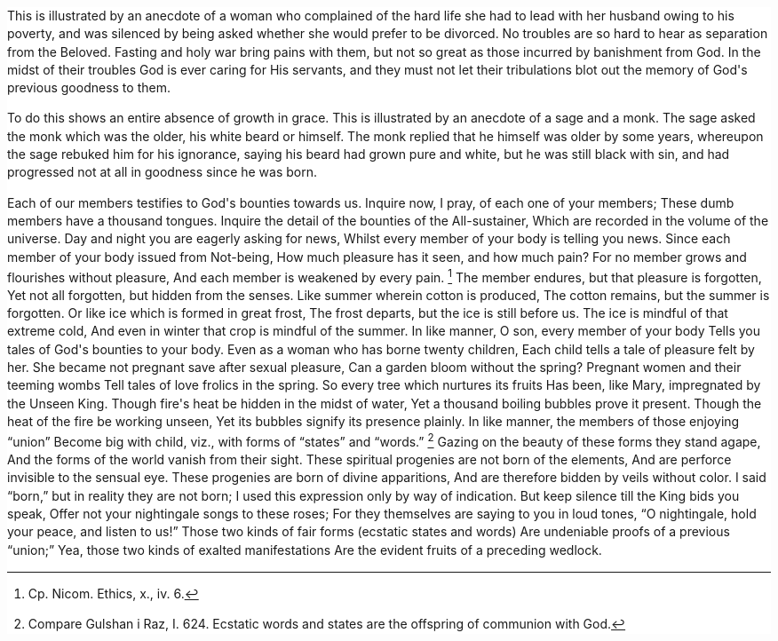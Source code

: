This is illustrated by an anecdote of a woman who complained of the hard life she had to lead with her husband owing to his poverty, and was silenced by being asked whether she would prefer to be divorced. No troubles are so hard to hear as separation from the Beloved. Fasting and holy war bring pains with them, but not so great as those incurred by banishment from God. In the midst of their troubles God is ever caring for His servants, and they must not let their tribulations blot out the memory of God's previous goodness to them.

To do this shows an entire absence of growth in grace. This is illustrated by an anecdote of a sage and a monk. The sage asked the monk which was the older, his white beard or himself. The monk replied that he himself was older by some years, whereupon the sage rebuked him for his ignorance, saying his beard had grown pure and white, but he was still black with sin, and had progressed not at all in goodness since he was born.

Each of our members testifies to God's bounties towards us.
Inquire now, I pray, of each one of your members;
These dumb members have a thousand tongues.
Inquire the detail of the bounties of the All-sustainer,
Which are recorded in the volume of the universe.
Day and night you are eagerly asking for news,
Whilst every member of your body is telling you news.
Since each member of your body issued from Not-being,
How much pleasure has it seen, and how much pain?
For no member grows and flourishes without pleasure,
And each member is weakened by every pain. [^5_6]
The member endures, but that pleasure is forgotten,
Yet not all forgotten, but hidden from the senses.
Like summer wherein cotton is produced,
The cotton remains, but the summer is forgotten.
Or like ice which is formed in great frost,
The frost departs, but the ice is still before us.
The ice is mindful of that extreme cold,
And even in winter that crop is mindful of the summer.
In like manner, O son, every member of your body
Tells you tales of God's bounties to your body.
Even as a woman who has borne twenty children,
Each child tells a tale of pleasure felt by her.
She became not pregnant save after sexual pleasure,
Can a garden bloom without the spring?
Pregnant women and their teeming wombs
Tell tales of love frolics in the spring.
So every tree which nurtures its fruits
Has been, like Mary, impregnated by the Unseen King.
Though fire's heat be hidden in the midst of water,
Yet a thousand boiling bubbles prove it present.
Though the heat of the fire be working unseen,
Yet its bubbles signify its presence plainly.
In like manner, the members of those enjoying “union”
Become big with child, viz., with forms of “states” and “words.” [^5_7]
Gazing on the beauty of these forms they stand agape,
And the forms of the world vanish from their sight.
These spiritual progenies are not born of the elements,
And are perforce invisible to the sensual eye.
These progenies are born of divine apparitions,
And are therefore bidden by veils without color.
I said “born,” but in reality they are not born;
I used this expression only by way of indication.
But keep silence till the King bids you speak,
Offer not your nightingale songs to these roses;
For they themselves are saying to you in loud tones,
“O nightingale, hold your peace, and listen to us!”
Those two kinds of fair forms (ecstatic states and words)
Are undeniable proofs of a previous “union;”
Yea, those two kinds of exalted manifestations
Are the evident fruits of a preceding wedlock.

[^p_1]: Koran xxxvi. 32: “But all gathered together shall be set before us.”
[^p_2]: Koran xvii. 72.
[^p_3]: “We proposed to the heavens and to the earth to receive the deposit, but they refused the burden. Man undertook to bear it, but bath proved unjust and senseless” (Koran xxxiii. 72).
[^p_4]: “We said unto the angels, ‘Prostrate yourselves before Adam,’ and they prostrated themselves, except Iblis” (Koran vi. 10).
[^p_5]: Freytag, Arabum Proverbia, iii. 222.
[^p_6]: Koran xxxiii. 72, quoted above. “Deposit” is here interpreted of the will, the ability to go right or wrong.
[^1_1]: Freytag, Arabum Proverbia, iii. 270.
[^1_2]: Koran viii. 18.
[^1_3]: Koran v. 69.
[^1_4]: Koran vii. 15 and 22.
[^1_5]: Koran vii. 15 and 22.
[^1_6]: Koran xcix. 7.
[^2_1]: See Miskkat ul Masabih, ii. 541.
[^2_2]: “To God I commit my case” (Koran xl. 47).
[^3_1]: Koran cxii. 4.
[^3_2]: “A wine cup tempered at the camphor fountain shall the just quaff” (Koran lxxvi. 5).
[^3_3]: Koran ii. 24.
[^3_4]: See couplet 122 of the Guishan i Raz:
[^3_5]: Koran l. 15.
[^3_6]: Koran xlviii. 29.
[^4_1]: Koran xviii. 59.
[^4_2]: Koran lvi. 79.
[^5_1]: Koran xli. 40.
[^5_2]: Koran liii. 19, and Rodwell's note.
[^5_3]: Koran ix. 84.
[^5_4]: Koran liii. 3.
[^5_5]: Koran xxvi. 88.
[^5_6]: Cp. Nicom. Ethics, x., iv. 6.
[^5_7]: Compare Gulshan i Raz, I. 624. Ecstatic words and states are the offspring of communion with God.
[^6_1]: Koran lxviii. 16.
[^6_2]: Koran l. 15.
[^6_3]: Koran ii. 28.
[^6_4]: Because, as Sir T. Browne says, “God is all things.”
[^6_5]: See Gulshan i Raz, I. 265, and note.
[^6_6]: Koran xxvi. 189. The cloud emitted heat instead of rain, to punish those who disregarded Shu'aib, or Jethro.
[^6_7]: Koran xxix. 69.
[^6_8]: A Hadis. Cp. 1 Cor. i. 25, 26.
[^7_1]: Koran ii. 182.
[^7_2]: Koran ii. 56.
[^7_3]: Samiri, the maker of the golden calf. Qarun Korah.
[^7_4]: Freytag Arabum Proverbia, iii. 277.
[^7_5]: Koran lxvii. 22, iii. 155, xlii. 36.
[^7_6]: Koran xliii. 37.
[^7_7]: Anvari Suhaili, Chap. vii. Story III.
[^7_8]: Freytag, Arabum Proverbia, i. 287.
[^7_9]: Koran lvii. 4.
[^7_10]: Koran liii. 17.
[^7_11]: Koran xciv. 1.
[^7_12]: Gulshan i Raz, I. 120.
[^8_1]: Koran vi. 1.
[^8_2]: Koran xii. 42.
[^8_3]: Koran xii. 42.
[^9_1]: Koran lxvii. 10.
[^9_2]: Surat, or “form,” means picture, image, outward appearance as opposed to reality, conception or “form of thought,” the “architypes” or “ideas” in the Divine mind, “the Substantial forms” of the Realist philosophy. Here the poet runs through nearly all these meanings.
[^9_3]: Sale's Koran, p. 75, note.
[^9_4]: i.e., the architypes in the “Intellectual Presence” or “world of command,” which are afterwards set forth in the "world of creation or sensible objects.
[^9_5]: See Koran xlii. 9.
[^9_6]: i.e., the similitudes used in the Koran.
[^9_7]: “The Truth,” Al Haqq, the Divine Noumenon.
[^9_8]: See Gulshan i Raz, Answer III., and the Hadis, “Whoso knows himself knows his Lord.”
[^9_9]: Koran xxvii. 16.
[^9_10]: Simurgh, “Oiseau extraordinaire qui reside au Caucase,” as M. Garcin de Tassy calls it, means “thirty birds” (Si murgh), and is used as a type of the Divine Unity which embraces all plurality.
[^9_11]: i.e., the prophets and saints.
[^9_12]: Koran x. 37.
[^9_13]: Koran lxv. 2.
[^9_14]: i.e., “The Rule of Position.”Khulasat ul Hisab, Book iv.
[^9_15]: Freytag, Arabum Proverbia, ii. 379.
[^9_16]: Koran ii. 213.
[^9_17]: Koran lxv. 7.
[^9_18]: i.e., hardened sinners like Pharaoh.
[^9_19]: Koran liii. 1.
[^9_20]: Koran xlvi. 20.
[^e_1]: Haji Khalfa, v. 377. Ismai1 was a Darvesh of the Maulavi order, surnamed Anguravi, from his native place Anguri, in Anatolia.